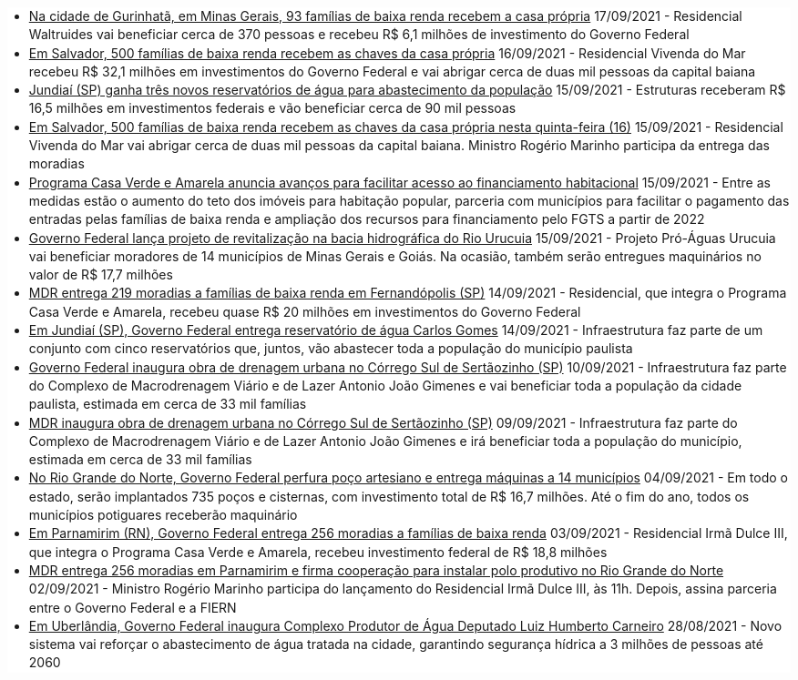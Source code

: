 *   [Na cidade de Gurinhatã, em Minas Gerais, 93 famílias de baixa renda recebem a casa própria](https://www.gov.br/mdr/pt-br/noticias/na-cidade-de-gurinhata-em-minas-gerais-93-familias-de-baixa-renda-recebem-a-casa-propria) 17/09/2021 - Residencial Waltruides vai beneficiar cerca de 370 pessoas e recebeu R$ 6,1 milhões de investimento do Governo Federal
*   [Em Salvador, 500 famílias de baixa renda recebem as chaves da casa própria](https://www.gov.br/mdr/pt-br/noticias/em-salvador-500-familias-de-baixa-renda-recebem-as-chaves-da-casa-propria) 16/09/2021 - Residencial Vivenda do Mar recebeu R$ 32,1 milhões em investimentos do Governo Federal e vai abrigar cerca de duas mil pessoas da capital baiana
*   [Jundiaí (SP) ganha três novos reservatórios de água para abastecimento da população](https://www.gov.br/mdr/pt-br/noticias/jundiai-sp-ganha-tres-novos-reservatorios-de-agua-para-abastecimento-da-populacao) 15/09/2021 - Estruturas receberam R$ 16,5 milhões em investimentos federais e vão beneficiar cerca de 90 mil pessoas
*   [Em Salvador, 500 famílias de baixa renda recebem as chaves da casa própria nesta quinta-feira (16)](https://www.gov.br/mdr/pt-br/noticias/em-salvador-500-familias-de-baixa-renda-recebem-as-chaves-da-casa-propria-nesta-quinta-feira-16) 15/09/2021 - Residencial Vivenda do Mar vai abrigar cerca de duas mil pessoas da capital baiana. Ministro Rogério Marinho participa da entrega das moradias
*   [Programa Casa Verde e Amarela anuncia avanços para facilitar acesso ao financiamento habitacional](https://www.gov.br/mdr/pt-br/noticias/programa-casa-verde-e-amarela-anuncia-avancos-para-facilitar-acesso-ao-financiamento-habitacional) 15/09/2021 - Entre as medidas estão o aumento do teto dos imóveis para habitação popular, parceria com municípios para facilitar o pagamento das entradas pelas famílias de baixa renda e ampliação dos recursos para financiamento pelo FGTS a partir de 2022
*   [Governo Federal lança projeto de revitalização na bacia hidrográfica do Rio Urucuia](https://www.gov.br/mdr/pt-br/noticias/governo-federal-lanca-projeto-de-revitalizacao-na-bacia-hidrografica-do-rio-urucuia) 15/09/2021 - Projeto Pró-Águas Urucuia vai beneficiar moradores de 14 municípios de Minas Gerais e Goiás. Na ocasião, também serão entregues maquinários no valor de R$ 17,7 milhões
*   [MDR entrega 219 moradias a famílias de baixa renda em Fernandópolis (SP)](https://www.gov.br/mdr/pt-br/noticias/mdr-entrega-219-moradias-a-familias-de-baixa-renda-em-fernandopolis-sp) 14/09/2021 - Residencial, que integra o Programa Casa Verde e Amarela, recebeu quase R$ 20 milhões em investimentos do Governo Federal
*   [Em Jundiaí (SP), Governo Federal entrega reservatório de água Carlos Gomes](https://www.gov.br/mdr/pt-br/noticias/em-jundiai-sp-governo-federal-entrega-reservatorio-de-agua-carlos-gomes) 14/09/2021 - Infraestrutura faz parte de um conjunto com cinco reservatórios que, juntos, vão abastecer toda a população do município paulista
*   [Governo Federal inaugura obra de drenagem urbana no Córrego Sul de Sertãozinho (SP)](https://www.gov.br/mdr/pt-br/noticias/governo-federal-inaugura-obra-de-drenagem-urbana-no-corrego-sul-de-sertaozinho-sp) 10/09/2021 - Infraestrutura faz parte do Complexo de Macrodrenagem Viário e de Lazer Antonio João Gimenes e vai beneficiar toda a população da cidade paulista, estimada em cerca de 33 mil famílias
*   [MDR inaugura obra de drenagem urbana no Córrego Sul de Sertãozinho (SP)](https://www.gov.br/mdr/pt-br/noticias/mdr-inaugura-obra-de-drenagem-urbana-no-corrego-sul-de-sertaozinho-sp) 09/09/2021 - Infraestrutura faz parte do Complexo de Macrodrenagem Viário e de Lazer Antonio João Gimenes e irá beneficiar toda a população do município, estimada em cerca de 33 mil famílias
*   [No Rio Grande do Norte, Governo Federal perfura poço artesiano e entrega máquinas a 14 municípios](https://www.gov.br/mdr/pt-br/noticias/no-rio-grande-do-norte-governo-federal-perfura-poco-artesiano-e-entrega-maquinas-a-14-municipios) 04/09/2021 - Em todo o estado, serão implantados 735 poços e cisternas, com investimento total de R$ 16,7 milhões. Até o fim do ano, todos os municípios potiguares receberão maquinário
*   [Em Parnamirim (RN), Governo Federal entrega 256 moradias a famílias de baixa renda](https://www.gov.br/mdr/pt-br/noticias/em-parnamirim-rn-governo-federal-entrega-256-moradias-a-familias-de-baixa-renda) 03/09/2021 - Residencial Irmã Dulce III, que integra o Programa Casa Verde e Amarela, recebeu investimento federal de R$ 18,8 milhões
*   [MDR entrega 256 moradias em Parnamirim e firma cooperação para instalar polo produtivo no Rio Grande do Norte](https://www.gov.br/mdr/pt-br/noticias/mdr-entrega-256-moradias-em-parnamirim-e-firma-cooperacao-para-instalar-polo-produtivo-no-rio-grande-do-norte) 02/09/2021 - Ministro Rogério Marinho participa do lançamento do Residencial Irmã Dulce III, às 11h. Depois, assina parceria entre o Governo Federal e a FIERN
*   [Em Uberlândia, Governo Federal inaugura Complexo Produtor de Água Deputado Luiz Humberto Carneiro](https://www.gov.br/mdr/pt-br/noticias/em-uberlandia-governo-federal-inaugura-complexo-produtor-de-agua-deputado-luiz-humberto-carneiro) 28/08/2021 - Novo sistema vai reforçar o abastecimento de água tratada na cidade, garantindo segurança hídrica a 3 milhões de pessoas até 2060
